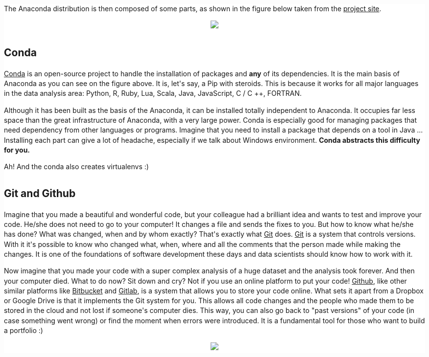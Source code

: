 The Anaconda distribution is then composed of some parts, as shown in the figure below taken from the [project site](https://www.anaconda.com/distribution/).

<center><img src="https://i.imgur.com/TubiVrm.png" style="height:400px;"/></center>

## Conda

[Conda](https://conda.io/docs/) is an open-source project to handle the installation of packages and **any** of its dependencies. It is the main basis of Anaconda as you can see on the figure above. It is, let's say, a Pip with steroids. This is because it works for all major languages in the data analysis area: Python, R, Ruby, Lua, Scala, Java, JavaScript, C / C ++, FORTRAN.

Although it has been built as the basis of the Anaconda, it can be installed totally independent to Anaconda. It occupies far less space than the great infrastructure of Anaconda, with a very large power. Conda is especially good for managing packages that need dependency from other languages or programs. Imagine that you need to install a package that depends on a tool in Java ... Installing each part can give a lot of headache, especially if we talk about Windows environment. **Conda abstracts this difficulty for you.**

Ah! And the conda also creates virtualenvs :)

## Git and Github

Imagine that you made a beautiful and wonderful code, but your colleague had a brilliant idea and wants to test and improve your code. He/she does not need to go to your computer! It changes a file and sends the fixes to you. But how to know what he/she has done? What was changed, when and by whom exactly? That's exactly what [Git](https://git-scm.com/) does. [Git](https://git-scm.com/) is a system that controls versions. With it it's possible to know who changed what, when, where and all the comments that the person made while making the changes. It is one of the foundations of software development these days and data scientists should know how to work with it.

Now imagine that you made your code with a super complex analysis of a huge dataset and the analysis took forever. And then your computer died. What to do now? Sit down and cry? Not if you use an online platform to put your code! [Github](http://github.com/), like other similar platforms like [Bitbucket](https://bitbucket.org/) and [Gitlab](https://about.gitlab.com/), is a system that allows you to store your code online. What sets it apart from a Dropbox or Google Drive is that it implements the Git system for you. This allows all code changes and the people who made them to be stored in the cloud and not lost if someone's computer dies. This way, you can also go back to "past versions" of your code (in case something went wrong) or find the moment when errors were introduced. It is a fundamental tool for those who want to build a portfolio :)

<center><img src="https://media.giphy.com/media/dsKnRuALlWsZG/giphy.gif" style="height:300px;"/></center>
